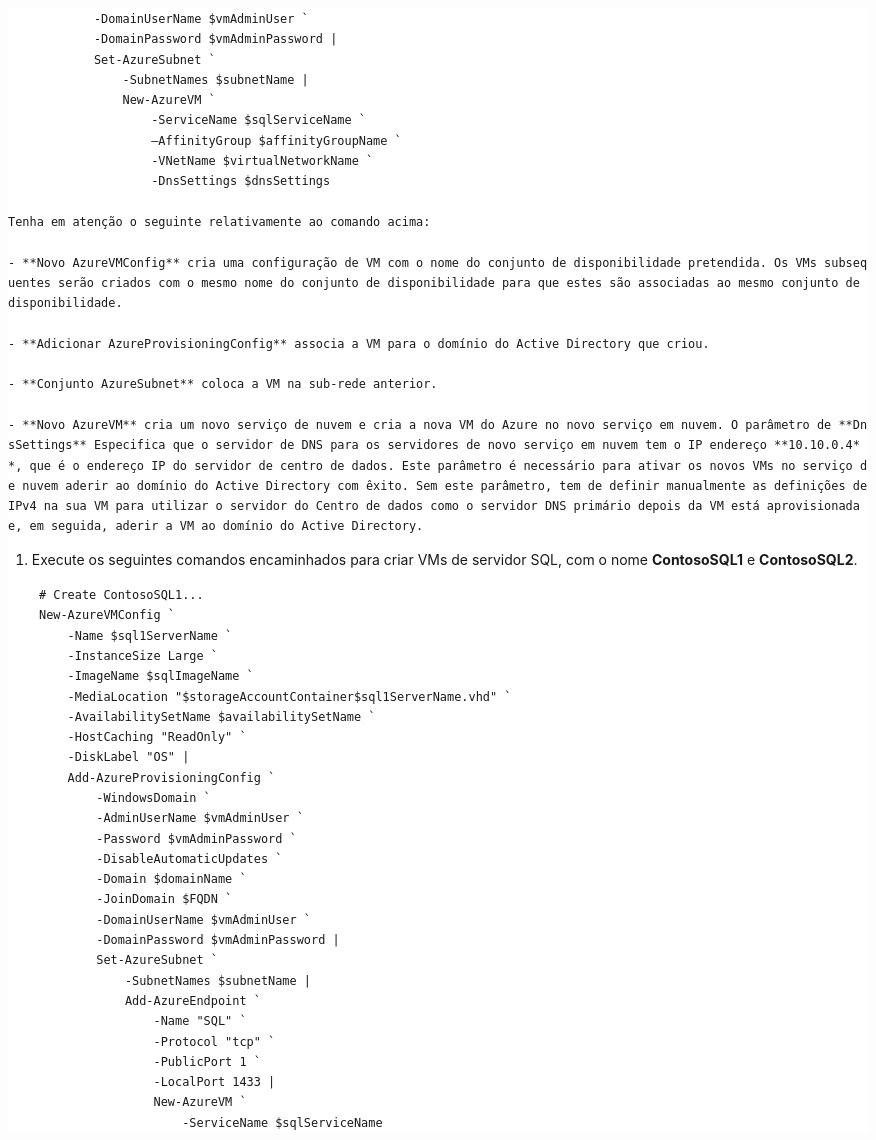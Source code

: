                 -DomainUserName $vmAdminUser `
                -DomainPassword $vmAdminPassword |
                Set-AzureSubnet `
                    -SubnetNames $subnetName |
                    New-AzureVM `
                        -ServiceName $sqlServiceName `
                        –AffinityGroup $affinityGroupName `
                        -VNetName $virtualNetworkName `
                        -DnsSettings $dnsSettings

    Tenha em atenção o seguinte relativamente ao comando acima:

    - **Novo AzureVMConfig** cria uma configuração de VM com o nome do conjunto de disponibilidade pretendida. Os VMs subsequentes serão criados com o mesmo nome do conjunto de disponibilidade para que estes são associadas ao mesmo conjunto de disponibilidade.

    - **Adicionar AzureProvisioningConfig** associa a VM para o domínio do Active Directory que criou.

    - **Conjunto AzureSubnet** coloca a VM na sub-rede anterior.

    - **Novo AzureVM** cria um novo serviço de nuvem e cria a nova VM do Azure no novo serviço em nuvem. O parâmetro de **DnsSettings** Especifica que o servidor de DNS para os servidores de novo serviço em nuvem tem o IP endereço **10.10.0.4**, que é o endereço IP do servidor de centro de dados. Este parâmetro é necessário para ativar os novos VMs no serviço de nuvem aderir ao domínio do Active Directory com êxito. Sem este parâmetro, tem de definir manualmente as definições de IPv4 na sua VM para utilizar o servidor do Centro de dados como o servidor DNS primário depois da VM está aprovisionada e, em seguida, aderir a VM ao domínio do Active Directory.

1. Execute os seguintes comandos encaminhados para criar VMs de servidor SQL, com o nome **ContosoSQL1** e **ContosoSQL2**.

        # Create ContosoSQL1...
        New-AzureVMConfig `
            -Name $sql1ServerName `
            -InstanceSize Large `
            -ImageName $sqlImageName `
            -MediaLocation "$storageAccountContainer$sql1ServerName.vhd" `
            -AvailabilitySetName $availabilitySetName `
            -HostCaching "ReadOnly" `
            -DiskLabel "OS" |
            Add-AzureProvisioningConfig `
                -WindowsDomain `
                -AdminUserName $vmAdminUser `
                -Password $vmAdminPassword `
                -DisableAutomaticUpdates `
                -Domain $domainName `
                -JoinDomain $FQDN `
                -DomainUserName $vmAdminUser `
                -DomainPassword $vmAdminPassword |
                Set-AzureSubnet `
                    -SubnetNames $subnetName |
                    Add-AzureEndpoint `
                        -Name "SQL" `
                        -Protocol "tcp" `
                        -PublicPort 1 `
                        -LocalPort 1433 |
                        New-AzureVM `
                            -ServiceName $sqlServiceName
